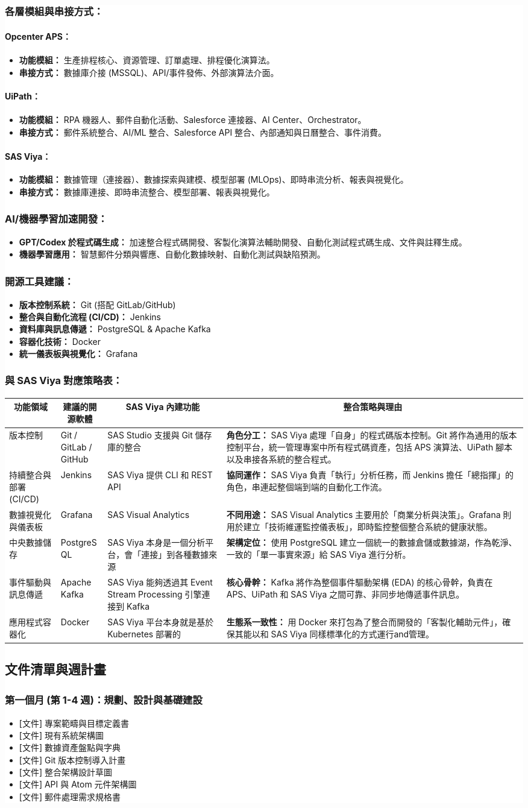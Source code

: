 ### 各層模組與串接方式：

#### Opcenter APS：
- **功能模組：** 生產排程核心、資源管理、訂單處理、排程優化演算法。
- **串接方式：** 數據庫介接 (MSSQL)、API/事件發佈、外部演算法介面。

#### UiPath：
- **功能模組：** RPA 機器人、郵件自動化活動、Salesforce 連接器、AI Center、Orchestrator。
- **串接方式：** 郵件系統整合、AI/ML 整合、Salesforce API 整合、內部通知與日曆整合、事件消費。

#### SAS Viya：
- **功能模組：** 數據管理（連接器）、數據探索與建模、模型部署 (MLOps)、即時串流分析、報表與視覺化。
- **串接方式：** 數據庫連接、即時串流整合、模型部署、報表與視覺化。

### AI/機器學習加速開發：
- **GPT/Codex 於程式碼生成：** 加速整合程式碼開發、客製化演算法輔助開發、自動化測試程式碼生成、文件與註釋生成。
- **機器學習應用：** 智慧郵件分類與響應、自動化數據映射、自動化測試與缺陷預測。

### 開源工具建議：
- **版本控制系統：** Git (搭配 GitLab/GitHub)
- **整合與自動化流程 (CI/CD)：** Jenkins
- **資料庫與訊息傳遞：** PostgreSQL & Apache Kafka
- **容器化技術：** Docker
- **統一儀表板與視覺化：** Grafana

### 與 SAS Viya 對應策略表：

| 功能領域 | 建議的開源軟體 | SAS Viya 內建功能 | 整合策略與理由 |
|----------|----------------|-------------------|----------------|
| 版本控制 | Git / GitLab / GitHub | SAS Studio 支援與 Git 儲存庫的整合 | **角色分工：** SAS Viya 處理「自身」的程式碼版本控制。Git 將作為通用的版本控制平台，統一管理專案中所有程式碼資產，包括 APS 演算法、UiPath 腳本以及串接各系統的整合程式。 |
| 持續整合與部署 (CI/CD) | Jenkins | SAS Viya 提供 CLI 和 REST API | **協同運作：** SAS Viya 負責「執行」分析任務，而 Jenkins 擔任「總指揮」的角色，串連起整個端到端的自動化工作流。 |
| 數據視覺化與儀表板 | Grafana | SAS Visual Analytics | **不同用途：** SAS Visual Analytics 主要用於「商業分析與決策」。Grafana 則用於建立「技術維運監控儀表板」，即時監控整個整合系統的健康狀態。 |
| 中央數據儲存 | PostgreSQL | SAS Viya 本身是一個分析平台，會「連接」到各種數據來源 | **架構定位：** 使用 PostgreSQL 建立一個統一的數據倉儲或數據湖，作為乾淨、一致的「單一事實來源」給 SAS Viya 進行分析。 |
| 事件驅動與訊息傳遞 | Apache Kafka | SAS Viya 能夠透過其 Event Stream Processing 引擎連接到 Kafka | **核心骨幹：** Kafka 將作為整個事件驅動架構 (EDA) 的核心骨幹，負責在 APS、UiPath 和 SAS Viya 之間可靠、非同步地傳遞事件訊息。 |
| 應用程式容器化 | Docker | SAS Viya 平台本身就是基於 Kubernetes 部署的 | **生態系一致性：** 用 Docker 來打包為了整合而開發的「客製化輔助元件」，確保其能以和 SAS Viya 同樣標準化的方式運行and管理。 |

## 文件清單與週計畫

### 第一個月 (第 1-4 週)：規劃、設計與基礎建設
- [文件] 專案範疇與目標定義書
- [文件] 現有系統架構圖
- [文件] 數據資產盤點與字典
- [文件] Git 版本控制導入計畫
- [文件] 整合架構設計草圖
- [文件] API 與 Atom 元件架構圖
- [文件] 郵件處理需求規格書
